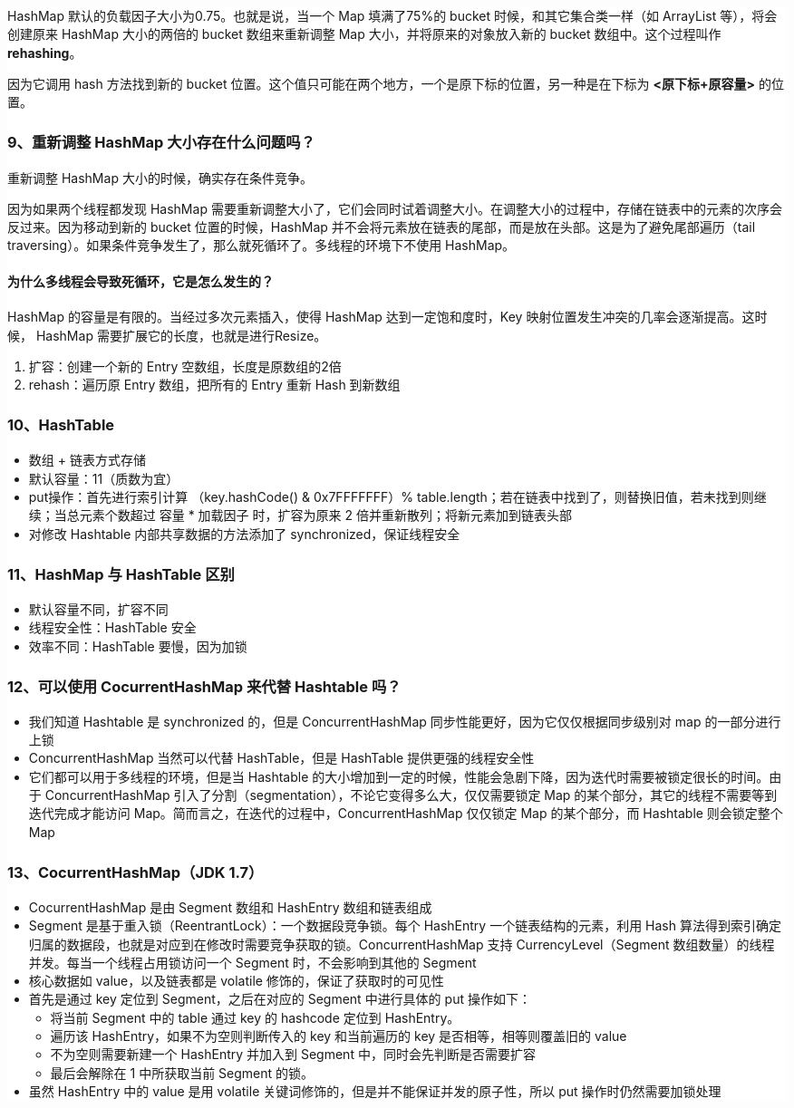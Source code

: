 HashMap 默认的负载因子大小为0.75。也就是说，当一个 Map 填满了75%的 bucket 时候，和其它集合类一样（如 ArrayList 等），将会创建原来 HashMap 大小的两倍的 bucket 数组来重新调整 Map 大小，并将原来的对象放入新的 bucket 数组中。这个过程叫作 **rehashing**。

因为它调用 hash 方法找到新的 bucket 位置。这个值只可能在两个地方，一个是原下标的位置，另一种是在下标为 **<原下标+原容量>** 的位置。

### 9、重新调整 HashMap 大小存在什么问题吗？

重新调整 HashMap 大小的时候，确实存在条件竞争。

因为如果两个线程都发现 HashMap 需要重新调整大小了，它们会同时试着调整大小。在调整大小的过程中，存储在链表中的元素的次序会反过来。因为移动到新的 bucket 位置的时候，HashMap 并不会将元素放在链表的尾部，而是放在头部。这是为了避免尾部遍历（tail traversing）。如果条件竞争发生了，那么就死循环了。多线程的环境下不使用 HashMap。

#### 为什么多线程会导致死循环，它是怎么发生的？

HashMap 的容量是有限的。当经过多次元素插入，使得 HashMap 达到一定饱和度时，Key 映射位置发生冲突的几率会逐渐提高。这时候， HashMap 需要扩展它的长度，也就是进行Resize。

1. 扩容：创建一个新的 Entry 空数组，长度是原数组的2倍
2. rehash：遍历原 Entry 数组，把所有的 Entry 重新 Hash 到新数组

### 10、HashTable

- 数组 + 链表方式存储
- 默认容量：11（质数为宜）
- put操作：首先进行索引计算 （key.hashCode() & 0x7FFFFFFF）% table.length；若在链表中找到了，则替换旧值，若未找到则继续；当总元素个数超过 容量 * 加载因子 时，扩容为原来 2 倍并重新散列；将新元素加到链表头部
- 对修改 Hashtable 内部共享数据的方法添加了 synchronized，保证线程安全

### 11、HashMap 与 HashTable 区别

- 默认容量不同，扩容不同
- 线程安全性：HashTable 安全
- 效率不同：HashTable 要慢，因为加锁

### 12、可以使用 CocurrentHashMap 来代替 Hashtable 吗？

- 我们知道 Hashtable 是 synchronized 的，但是 ConcurrentHashMap 同步性能更好，因为它仅仅根据同步级别对 map 的一部分进行上锁
- ConcurrentHashMap 当然可以代替 HashTable，但是 HashTable 提供更强的线程安全性
- 它们都可以用于多线程的环境，但是当 Hashtable 的大小增加到一定的时候，性能会急剧下降，因为迭代时需要被锁定很长的时间。由于 ConcurrentHashMap 引入了分割（segmentation），不论它变得多么大，仅仅需要锁定 Map 的某个部分，其它的线程不需要等到迭代完成才能访问 Map。简而言之，在迭代的过程中，ConcurrentHashMap 仅仅锁定 Map 的某个部分，而 Hashtable 则会锁定整个 Map

### 13、CocurrentHashMap（JDK 1.7）

- CocurrentHashMap 是由 Segment 数组和 HashEntry 数组和链表组成
- Segment 是基于重入锁（ReentrantLock）：一个数据段竞争锁。每个 HashEntry 一个链表结构的元素，利用 Hash 算法得到索引确定归属的数据段，也就是对应到在修改时需要竞争获取的锁。ConcurrentHashMap 支持 CurrencyLevel（Segment 数组数量）的线程并发。每当一个线程占用锁访问一个 Segment 时，不会影响到其他的 Segment
- 核心数据如 value，以及链表都是 volatile 修饰的，保证了获取时的可见性
- 首先是通过 key 定位到 Segment，之后在对应的 Segment 中进行具体的 put 操作如下：
  - 将当前 Segment 中的 table 通过 key 的 hashcode 定位到 HashEntry。
  - 遍历该 HashEntry，如果不为空则判断传入的  key 和当前遍历的 key 是否相等，相等则覆盖旧的 value
  - 不为空则需要新建一个 HashEntry 并加入到 Segment 中，同时会先判断是否需要扩容
  - 最后会解除在 1 中所获取当前 Segment 的锁。
- 虽然 HashEntry 中的 value 是用 volatile 关键词修饰的，但是并不能保证并发的原子性，所以 put 操作时仍然需要加锁处理
